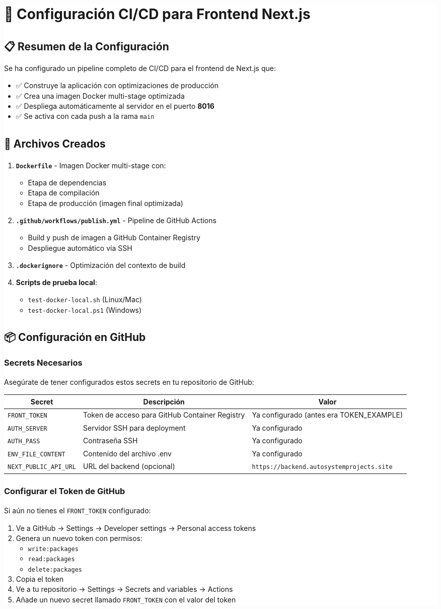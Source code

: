 # 🚀 Configuración CI/CD para Frontend Next.js

## 📋 Resumen de la Configuración

Se ha configurado un pipeline completo de CI/CD para el frontend de Next.js que:

- ✅ Construye la aplicación con optimizaciones de producción
- ✅ Crea una imagen Docker multi-stage optimizada
- ✅ Despliega automáticamente al servidor en el puerto **8016**
- ✅ Se activa con cada push a la rama `main`

## 🔧 Archivos Creados

1. **`Dockerfile`** - Imagen Docker multi-stage con:

   - Etapa de dependencias
   - Etapa de compilación
   - Etapa de producción (imagen final optimizada)

2. **`.github/workflows/publish.yml`** - Pipeline de GitHub Actions

   - Build y push de imagen a GitHub Container Registry
   - Despliegue automático vía SSH

3. **`.dockerignore`** - Optimización del contexto de build

4. **Scripts de prueba local**:
   - `test-docker-local.sh` (Linux/Mac)
   - `test-docker-local.ps1` (Windows)

## 📦 Configuración en GitHub

### Secrets Necesarios

Asegúrate de tener configurados estos secrets en tu repositorio de GitHub:

| Secret                | Descripción                                    | Valor                                     |
| --------------------- | ---------------------------------------------- | ----------------------------------------- |
| `FRONT_TOKEN`         | Token de acceso para GitHub Container Registry | Ya configurado (antes era TOKEN_EXAMPLE)  |
| `AUTH_SERVER`         | Servidor SSH para deployment                   | Ya configurado                            |
| `AUTH_PASS`           | Contraseña SSH                                 | Ya configurado                            |
| `ENV_FILE_CONTENT`    | Contenido del archivo .env                     | Ya configurado                            |
| `NEXT_PUBLIC_API_URL` | URL del backend (opcional)                     | `https://backend.autosystemprojects.site` |

### Configurar el Token de GitHub

Si aún no tienes el `FRONT_TOKEN` configurado:

1. Ve a GitHub → Settings → Developer settings → Personal access tokens
2. Genera un nuevo token con permisos:
   - `write:packages`
   - `read:packages`
   - `delete:packages`
3. Copia el token
4. Ve a tu repositorio → Settings → Secrets and variables → Actions
5. Añade un nuevo secret llamado `FRONT_TOKEN` con el valor del token
